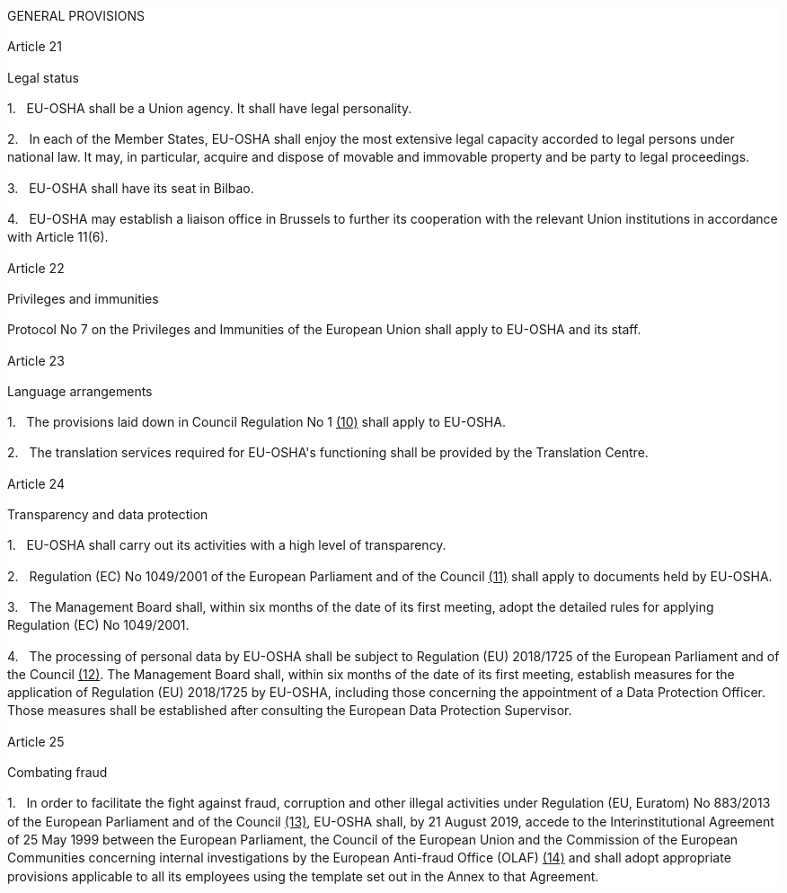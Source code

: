 GENERAL PROVISIONS

Article 21

Legal status

1.   EU-OSHA shall be a Union agency. It shall have legal personality.

2.   In each of the Member States, EU-OSHA shall enjoy the most extensive legal capacity accorded to legal persons under national law. It may, in particular, acquire and dispose of movable and immovable property and be party to legal proceedings.

3.   EU-OSHA shall have its seat in Bilbao.

4.   EU-OSHA may establish a liaison office in Brussels to further its cooperation with the relevant Union institutions in accordance with Article 11(6).

Article 22

Privileges and immunities

Protocol No 7 on the Privileges and Immunities of the European Union shall apply to EU-OSHA and its staff.

Article 23

Language arrangements

1.   The provisions laid down in Council Regulation No 1 [(10)](#ntr10-L_2019030EN.01005801-E0010) shall apply to EU-OSHA.

2.   The translation services required for EU-OSHA's functioning shall be provided by the Translation Centre.

Article 24

Transparency and data protection

1.   EU-OSHA shall carry out its activities with a high level of transparency.

2.   Regulation (EC) No 1049/2001 of the European Parliament and of the Council [(11)](#ntr11-L_2019030EN.01005801-E0011) shall apply to documents held by EU-OSHA.

3.   The Management Board shall, within six months of the date of its first meeting, adopt the detailed rules for applying Regulation (EC) No 1049/2001.

4.   The processing of personal data by EU-OSHA shall be subject to Regulation (EU) 2018/1725 of the European Parliament and of the Council [(12)](#ntr12-L_2019030EN.01005801-E0012). The Management Board shall, within six months of the date of its first meeting, establish measures for the application of Regulation (EU) 2018/1725 by EU-OSHA, including those concerning the appointment of a Data Protection Officer. Those measures shall be established after consulting the European Data Protection Supervisor.

Article 25

Combating fraud

1.   In order to facilitate the fight against fraud, corruption and other illegal activities under Regulation (EU, Euratom) No 883/2013 of the European Parliament and of the Council [(13)](#ntr13-L_2019030EN.01005801-E0013), EU-OSHA shall, by 21 August 2019, accede to the Interinstitutional Agreement of 25 May 1999 between the European Parliament, the Council of the European Union and the Commission of the European Communities concerning internal investigations by the European Anti-fraud Office (OLAF) [(14)](#ntr14-L_2019030EN.01005801-E0014) and shall adopt appropriate provisions applicable to all its employees using the template set out in the Annex to that Agreement.
